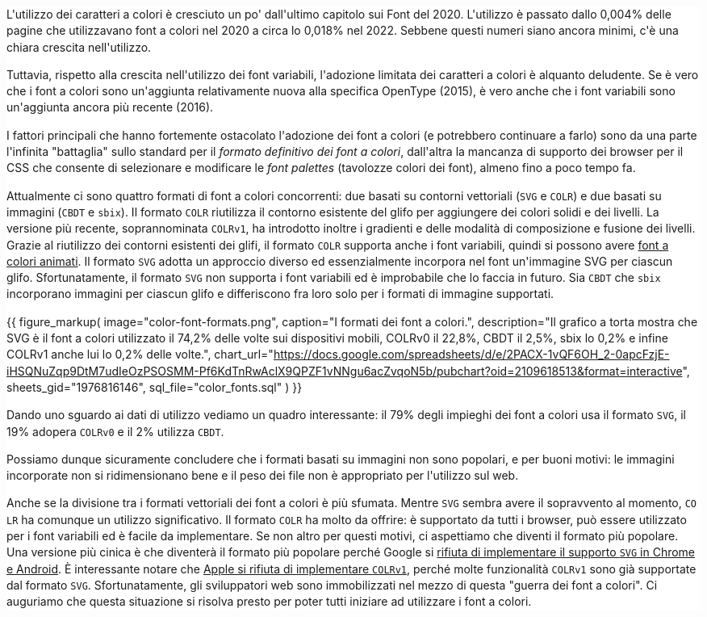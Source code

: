 L'utilizzo dei caratteri a colori è cresciuto un po' dall'ultimo capitolo sui Font del 2020. L'utilizzo è passato dallo 0,004% delle pagine che utilizzavano font a colori nel 2020 a circa lo 0,018% nel 2022. Sebbene questi numeri siano ancora minimi, c'è una chiara crescita nell'utilizzo.

Tuttavia, rispetto alla crescita nell'utilizzo dei font variabili, l'adozione limitata dei caratteri a colori è alquanto deludente. Se è vero che i font a colori sono un'aggiunta relativamente nuova alla specifica OpenType (2015), è vero anche che i font variabili sono un'aggiunta ancora più recente (2016).

I fattori principali che hanno fortemente ostacolato l'adozione dei font a colori (e potrebbero continuare a farlo) sono da una parte l'infinita "battaglia" sullo standard per il _formato definitivo dei font a colori_, dall'altra la mancanza di supporto dei browser per il CSS che consente di selezionare e modificare le _font palettes_ (tavolozze colori dei font), almeno fino a poco tempo fa.

Attualmente ci sono quattro formati di font a colori concorrenti: due basati su contorni vettoriali (`SVG` e `COLR`) e due basati su immagini (`CBDT` e `sbix`). Il formato `COLR` riutilizza il contorno esistente del glifo  per aggiungere dei colori solidi e dei livelli. La versione più recente, soprannominata `COLRv1`, ha introdotto inoltre i gradienti e delle modalità di composizione e fusione dei livelli. Grazie al riutilizzo dei contorni esistenti dei glifi, il formato `COLR` supporta anche i font variabili, quindi si possono avere <a hreflang="en" href="https://www.typearture.com/variable-fonts/">font a colori animati</a>. Il formato `SVG` adotta un approccio diverso ed essenzialmente incorpora nel font un'immagine SVG per ciascun glifo. Sfortunatamente, il formato `SVG` non supporta i font variabili ed è improbabile che lo faccia in futuro. Sia `CBDT` che `sbix` incorporano immagini per ciascun glifo e differiscono fra loro solo per i formati di immagine supportati.

{{ figure_markup(
  image="color-font-formats.png",
  caption="I formati dei font a colori.",
  description="Il grafico a torta mostra che SVG è il font a colori utilizzato il 74,2% delle volte sui dispositivi mobili, COLRv0 il 22,8%, CBDT il 2,5%, sbix lo 0,2% e infine COLRv1 anche lui lo 0,2% delle volte.",
  chart_url="https://docs.google.com/spreadsheets/d/e/2PACX-1vQF6OH_2-0apcFzjE-iHSQNuZqp9DtM7udIeOzPSOSMM-Pf6KdTnRwAclX9QPZF1vNNgu6acZvqoN5b/pubchart?oid=2109618513&format=interactive",
  sheets_gid="1976816146",
  sql_file="color_fonts.sql"
  )
}}

Dando uno sguardo ai dati di utilizzo vediamo un quadro interessante: il 79% degli impieghi dei font a colori usa il formato `SVG`, il 19% adopera `COLRv0` e il 2% utilizza `CBDT`.

Possiamo dunque sicuramente concludere che i formati basati su immagini non sono popolari, e per buoni motivi: le immagini incorporate non si ridimensionano bene e il peso dei file non è appropriato per l'utilizzo sul web.

Anche se la divisione tra i formati vettoriali dei font a colori è più sfumata. Mentre `SVG` sembra avere il sopravvento al momento, `COLR` ha comunque un utilizzo significativo. Il formato `COLR` ha molto da offrire: è supportato da tutti i browser, può essere utilizzato per i font variabili ed è facile da implementare. Se non altro per questi motivi, ci aspettiamo che diventi il formato più popolare. Una versione più cinica è che diventerà il formato più popolare perché Google si <a hreflang="en" href="https://bugs.chromium.org/p/chromium/issues/detail?id=306078">rifiuta di implementare il supporto `SVG` in Chrome e Android</a>. È interessante notare che <a hreflang="en" href="https://lists.webkit.org/pipermail/webkit-dev/2021-March/031765.html">Apple si rifiuta di implementare `COLRv1`</a>, perché molte funzionalità `COLRv1` sono già supportate dal formato `SVG`. Sfortunatamente, gli sviluppatori web sono immobilizzati nel mezzo di questa "guerra dei font a colori". Ci auguriamo che questa situazione si risolva presto per poter tutti iniziare ad utilizzare i font a colori.
